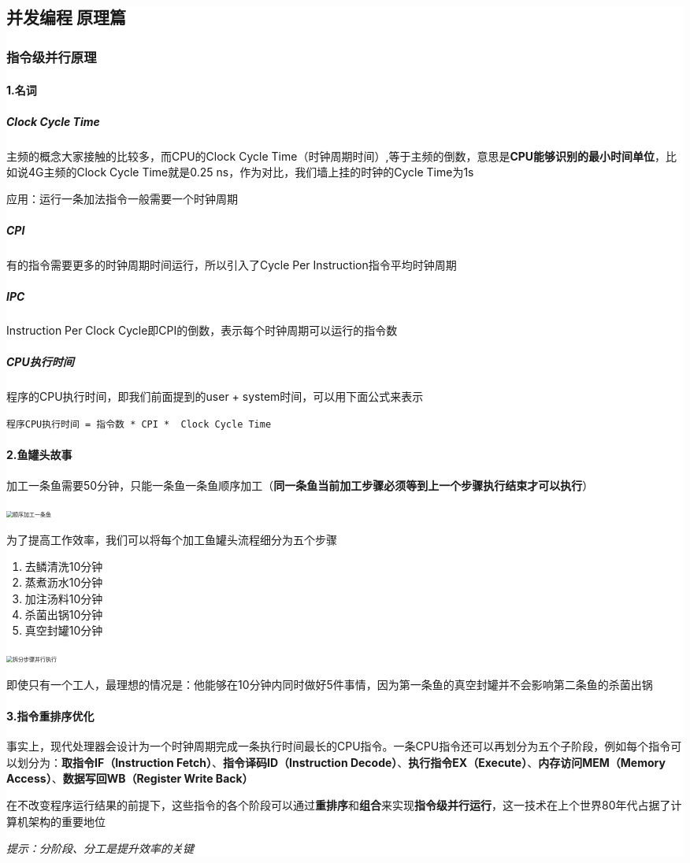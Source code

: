 ## 并发编程  原理篇

### 指令级并行原理

#### 1.名词

##### Clock Cycle Time

主频的概念大家接触的比较多，而CPU的Clock Cycle Time（时钟周期时间）,等于主频的倒数，意思是**CPU能够识别的最小时间单位**，比如说4G主频的Clock Cycle Time就是0.25 ns，作为对比，我们墙上挂的时钟的Cycle Time为1s

应用：运行一条加法指令一般需要一个时钟周期

##### CPI

有的指令需要更多的时钟周期时间运行，所以引入了Cycle Per Instruction指令平均时钟周期

##### IPC

Instruction Per Clock Cycle即CPI的倒数，表示每个时钟周期可以运行的指令数

##### CPU执行时间

程序的CPU执行时间，即我们前面提到的user + system时间，可以用下面公式来表示

```shell
程序CPU执行时间 = 指令数 * CPI *  Clock Cycle Time
```

#### 2.鱼罐头故事

加工一条鱼需要50分钟，只能一条鱼一条鱼顺序加工（**同一条鱼当前加工步骤必须等到上一个步骤执行结束才可以执行**）

<img src="https://cdn.jsdelivr.net/gh/Andre235/-community@master/src/顺序加工一条鱼.4esxn6eto8w0.png" alt="顺序加工一条鱼" style="zoom:50%;" />

为了提高工作效率，我们可以将每个加工鱼罐头流程细分为五个步骤

1. 去鳞清洗10分钟
2. 蒸煮沥水10分钟
3. 加注汤料10分钟
4. 杀菌出锅10分钟
5. 真空封罐10分钟

<img src="https://cdn.jsdelivr.net/gh/Andre235/-community@master/src/拆分步骤并行执行.1pc640du85ls.png" alt="拆分步骤并行执行" style="zoom:50%;" />

即使只有一个工人，最理想的情况是：他能够在10分钟内同时做好5件事情，因为第一条鱼的真空封罐并不会影响第二条鱼的杀菌出锅

#### 3.指令重排序优化

事实上，现代处理器会设计为一个时钟周期完成一条执行时间最长的CPU指令。一条CPU指令还可以再划分为五个子阶段，例如每个指令可以划分为：**取指令IF（Instruction Fetch）**、**指令译码ID（Instruction Decode）**、**执行指令EX（Execute）**、**内存访问MEM（Memory Access）**、**数据写回WB（Register Write Back）**

在不改变程序运行结果的前提下，这些指令的各个阶段可以通过**重排序**和**组合**来实现**指令级并行运行**，这一技术在上个世界80年代占据了计算机架构的重要地位

*提示：分阶段、分工是提升效率的关键*
